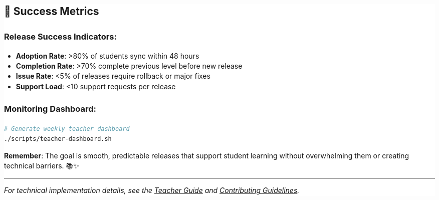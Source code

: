 
## 🎯 Success Metrics

### Release Success Indicators:
- **Adoption Rate**: >80% of students sync within 48 hours
- **Completion Rate**: >70% complete previous level before new release
- **Issue Rate**: <5% of releases require rollback or major fixes
- **Support Load**: <10 support requests per release

### Monitoring Dashboard:
```bash
# Generate weekly teacher dashboard
./scripts/teacher-dashboard.sh
```

**Remember**: The goal is smooth, predictable releases that support student learning without overwhelming them or creating technical barriers. 📚✨

---

*For technical implementation details, see the [Teacher Guide](TEACHER_GUIDE.md) and [Contributing Guidelines](CONTRIBUTING.md).*